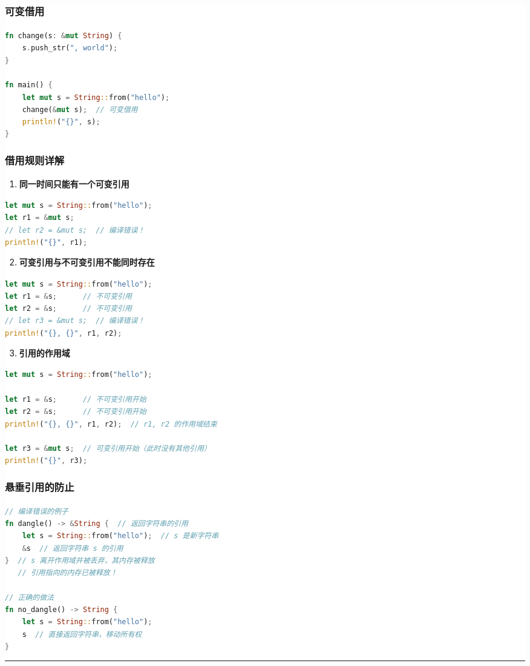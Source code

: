 ### 可变借用

```rust
fn change(s: &mut String) {
    s.push_str(", world");
}

fn main() {
    let mut s = String::from("hello");
    change(&mut s);  // 可变借用
    println!("{}", s);
}
```

### 借用规则详解

1. **同一时间只能有一个可变引用**

```rust
let mut s = String::from("hello");
let r1 = &mut s;
// let r2 = &mut s;  // 编译错误！
println!("{}", r1);
```

2. **可变引用与不可变引用不能同时存在**

```rust
let mut s = String::from("hello");
let r1 = &s;      // 不可变引用
let r2 = &s;      // 不可变引用
// let r3 = &mut s;  // 编译错误！
println!("{}, {}", r1, r2);
```

3. **引用的作用域**

```rust
let mut s = String::from("hello");

let r1 = &s;      // 不可变引用开始
let r2 = &s;      // 不可变引用开始
println!("{}, {}", r1, r2);  // r1, r2 的作用域结束

let r3 = &mut s;  // 可变引用开始（此时没有其他引用）
println!("{}", r3);
```

### 悬垂引用的防止

```rust
// 编译错误的例子
fn dangle() -> &String {  // 返回字符串的引用
    let s = String::from("hello");  // s 是新字符串
    &s  // 返回字符串 s 的引用
}  // s 离开作用域并被丢弃，其内存被释放
   // 引用指向的内存已被释放！

// 正确的做法
fn no_dangle() -> String {
    let s = String::from("hello");
    s  // 直接返回字符串，移动所有权
}
```

---